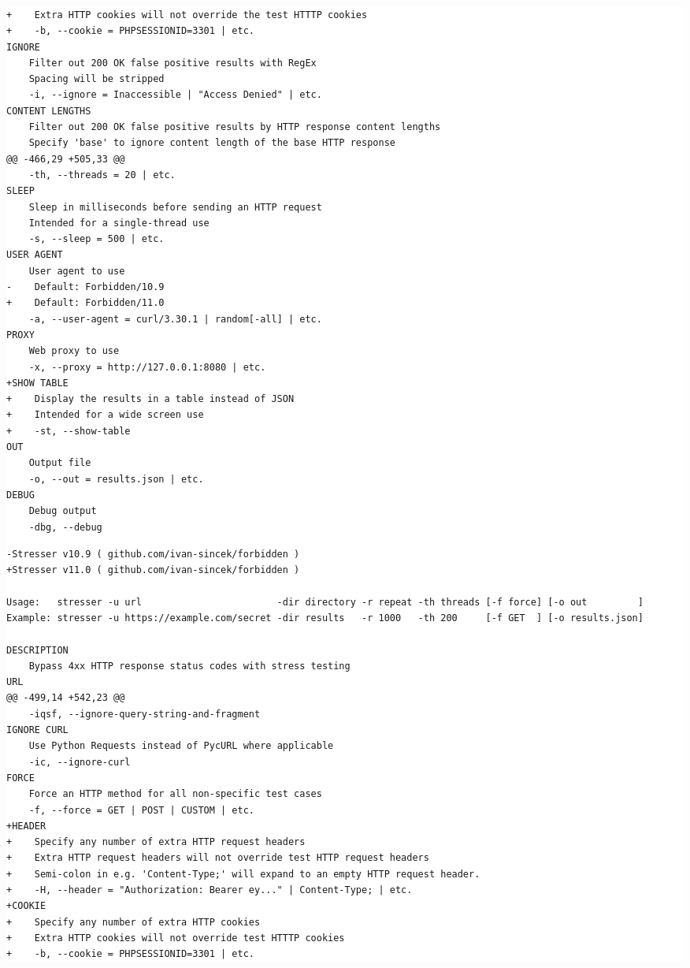  ```fundamental
+    Extra HTTP cookies will not override the test HTTTP cookies
+    -b, --cookie = PHPSESSIONID=3301 | etc.
 IGNORE
     Filter out 200 OK false positive results with RegEx
     Spacing will be stripped
     -i, --ignore = Inaccessible | "Access Denied" | etc.
 CONTENT LENGTHS
     Filter out 200 OK false positive results by HTTP response content lengths
     Specify 'base' to ignore content length of the base HTTP response
@@ -466,29 +505,33 @@
     -th, --threads = 20 | etc.
 SLEEP
     Sleep in milliseconds before sending an HTTP request
     Intended for a single-thread use
     -s, --sleep = 500 | etc.
 USER AGENT
     User agent to use
-    Default: Forbidden/10.9
+    Default: Forbidden/11.0
     -a, --user-agent = curl/3.30.1 | random[-all] | etc.
 PROXY
     Web proxy to use
     -x, --proxy = http://127.0.0.1:8080 | etc.
+SHOW TABLE
+    Display the results in a table instead of JSON
+    Intended for a wide screen use
+    -st, --show-table
 OUT
     Output file
     -o, --out = results.json | etc.
 DEBUG
     Debug output
     -dbg, --debug
 ```
 
 ```fundamental
-Stresser v10.9 ( github.com/ivan-sincek/forbidden )
+Stresser v11.0 ( github.com/ivan-sincek/forbidden )
 
 Usage:   stresser -u url                        -dir directory -r repeat -th threads [-f force] [-o out         ]
 Example: stresser -u https://example.com/secret -dir results   -r 1000   -th 200     [-f GET  ] [-o results.json]
 
 DESCRIPTION
     Bypass 4xx HTTP response status codes with stress testing
 URL
@@ -499,14 +542,23 @@
     -iqsf, --ignore-query-string-and-fragment
 IGNORE CURL
     Use Python Requests instead of PycURL where applicable
     -ic, --ignore-curl
 FORCE
     Force an HTTP method for all non-specific test cases
     -f, --force = GET | POST | CUSTOM | etc.
+HEADER
+    Specify any number of extra HTTP request headers
+    Extra HTTP request headers will not override test HTTP request headers
+    Semi-colon in e.g. 'Content-Type;' will expand to an empty HTTP request header.
+    -H, --header = "Authorization: Bearer ey..." | Content-Type; | etc.
+COOKIE
+    Specify any number of extra HTTP cookies
+    Extra HTTP cookies will not override test HTTTP cookies
+    -b, --cookie = PHPSESSIONID=3301 | etc.
 ```
